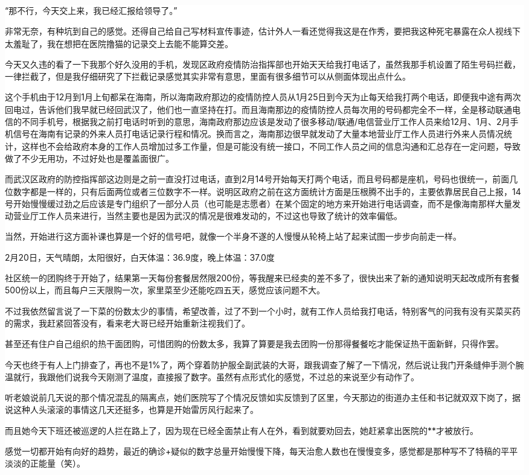 
“那不行，今天交上来，我已经汇报给领导了。”


非常无奈，有种坑到自己的感觉。还得自己给自己写材料宣传事迹，估计外人一看还觉得我这是在作秀，要把我这种死宅暴露在众人视线下太羞耻了，我在想把在医院撸猫的记录交上去能不能算交差。


今天又久违的看了一下我那个好久没用的手机，发现区政府疫情防治指挥部也开始天天给我打电话了，虽然我那手机设置了陌生号码拦截，一律拦截了，但是我仔细研究了下拦截记录感觉其实非常有意思，里面有很多细节可以从侧面体现出点什么。


这个手机由于12月到1月上旬都呆在海南，所以海南政府那边的疫情防控人员从1月25日到今天为止每天给我打两个电话，即便我中途有两次回电过，告诉他们我早就已经回武汉了，他们也一直坚持在打。而且海南那边的疫情防控人员每次用的号码都完全不一样，全是移动联通电信的不同手机号，根据我之前打电话时听到的意思，海南政府那边应该是发动了很多移动/联通/电信营业厅工作人员来给12月、1月、2月手机信号在海南有记录的外来人员打电话记录行程和情况。换而言之，海南那边很早就发动了大量本地营业厅工作人员进行外来人员情况统计，这样也不会给政府本身的工作人员增加过多工作量，但是可能没有统一接口，不同工作人员之间的信息沟通和汇总存在一定问题，导致做了不少无用功，不过好处也是覆盖面很广。


而武汉区政府的防控指挥部这边则是之前一直没打过电话，直到2月14号开始每天打两个电话，而且号码都是座机，号码也很统一，前面几位数字都是一样的，只有后面两位或者三位数字不一样。说明区政府之前在这方面统计方面是压根腾不出手的，主要依靠居民自己上报，14号开始慢慢缓过劲之后应该是专门组织了一部分人员（也可能是志愿者）在某个固定的地方来开始进行电话调查，而不是像海南那样大量发动营业厅工作人员来进行，当然主要也是因为武汉的情况是很难发动的，不过这也导致了统计的效率偏低。


当然，开始进行这方面补课也算是一个好的信号吧，就像一个半身不遂的人慢慢从轮椅上站了起来试图一步步向前走一样。


2月20日，天气晴朗，太阳很好，白天体温：36.9度，晚上体温：37.0度


社区统一的团购终于开始了，结果第一天每份套餐居然限200份，等我醒来已经卖的差不多了，很快出来了新的通知说明天起改成所有套餐500份以上，而且每户三天限购一次，家里菜至少还能吃四五天，感觉应该问题不大。


不过我依然留言说了一下菜的份数太少的事情，希望改善，过了不到一个小时，就有工作人员给我打电话，特别客气的问我有没有买菜买药的需求，我赶紧回答没有，看来老大哥已经开始重新注视我们了。


甚至还有住户自己组织的热干面团购，可惜团购的份数太多，我算了算要是我去团购一份那得餐餐吃才能保证热干面新鲜，只得作罢。


今天也终于有人上门排查了，再也不是1%了，两个穿着防护服全副武装的大哥，跟我调查了解了一下情况，然后说让我门开条缝伸手测个腕温就行，我跟他们说我今天刚测了温度，直接报了数字。虽然有点形式化的感觉，不过总的来说至少有动作了。


听老娘说前几天说的那个情况混乱的隔离点，她们医院写了个情况反馈如实反馈到了区里，今天那边的街道办主任和书记就双双下岗了，据说这种人头滚滚的事情这几天还挺多，也算是开始雷厉风行起来了。


而且她今天下班还被巡逻的人拦在路上了，因为现在已经全面禁止有人在外，看到就要劝回去，她赶紧拿出医院的**才被放行。


感觉一切都开始有向好的趋势，最近的确诊+疑似的数字总量开始慢慢下降，每天治愈人数也在慢慢变多，感觉都是那种写不了特稿的平平淡淡的正能量（笑）。


